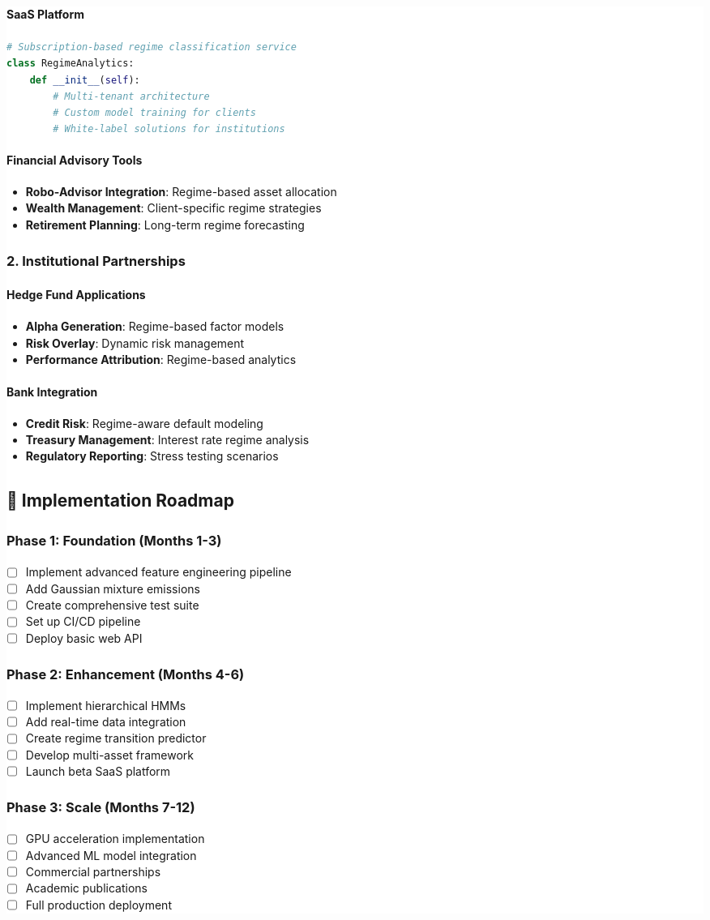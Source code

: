 #### SaaS Platform
```python
# Subscription-based regime classification service
class RegimeAnalytics:
    def __init__(self):
        # Multi-tenant architecture
        # Custom model training for clients
        # White-label solutions for institutions
```

#### Financial Advisory Tools
- **Robo-Advisor Integration**: Regime-based asset allocation
- **Wealth Management**: Client-specific regime strategies
- **Retirement Planning**: Long-term regime forecasting

### 2. Institutional Partnerships

#### Hedge Fund Applications
- **Alpha Generation**: Regime-based factor models
- **Risk Overlay**: Dynamic risk management
- **Performance Attribution**: Regime-based analytics

#### Bank Integration
- **Credit Risk**: Regime-aware default modeling
- **Treasury Management**: Interest rate regime analysis
- **Regulatory Reporting**: Stress testing scenarios

## 🎯 Implementation Roadmap

### Phase 1: Foundation (Months 1-3)
- [ ] Implement advanced feature engineering pipeline
- [ ] Add Gaussian mixture emissions
- [ ] Create comprehensive test suite
- [ ] Set up CI/CD pipeline
- [ ] Deploy basic web API

### Phase 2: Enhancement (Months 4-6)
- [ ] Implement hierarchical HMMs
- [ ] Add real-time data integration
- [ ] Create regime transition predictor
- [ ] Develop multi-asset framework
- [ ] Launch beta SaaS platform

### Phase 3: Scale (Months 7-12)
- [ ] GPU acceleration implementation
- [ ] Advanced ML model integration
- [ ] Commercial partnerships
- [ ] Academic publications
- [ ] Full production deployment
